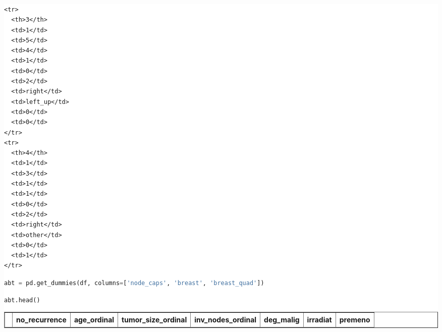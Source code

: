    <tr>
      <th>3</th>
      <td>1</td>
      <td>5</td>
      <td>4</td>
      <td>1</td>
      <td>0</td>
      <td>2</td>
      <td>right</td>
      <td>left_up</td>
      <td>0</td>
      <td>0</td>
    </tr>
    <tr>
      <th>4</th>
      <td>1</td>
      <td>3</td>
      <td>1</td>
      <td>1</td>
      <td>0</td>
      <td>2</td>
      <td>right</td>
      <td>other</td>
      <td>0</td>
      <td>1</td>
    </tr>
  </tbody>
</table>
</div>




```python
abt = pd.get_dummies(df, columns=['node_caps', 'breast', 'breast_quad'])
```


```python
abt.head()
```




<div>
<style scoped>
    .dataframe tbody tr th:only-of-type {
        vertical-align: middle;
    }

    .dataframe tbody tr th {
        vertical-align: top;
    }

    .dataframe thead th {
        text-align: right;
    }
</style>
<table border="1" class="dataframe">
  <thead>
    <tr style="text-align: right;">
      <th></th>
      <th>no_recurrence</th>
      <th>age_ordinal</th>
      <th>tumor_size_ordinal</th>
      <th>inv_nodes_ordinal</th>
      <th>deg_malig</th>
      <th>irradiat</th>
      <th>premeno</th>